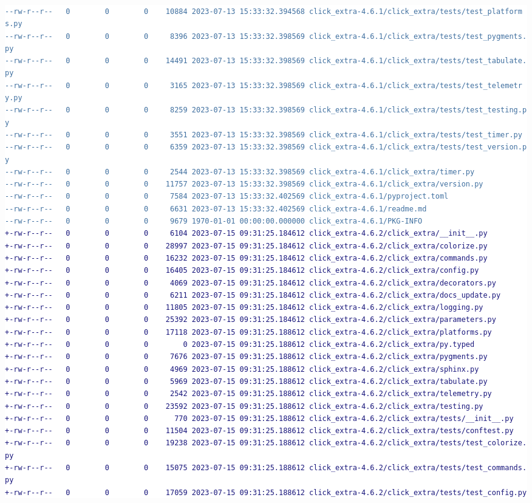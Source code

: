 ```diff
--rw-r--r--   0        0        0    10884 2023-07-13 15:33:32.394568 click_extra-4.6.1/click_extra/tests/test_platforms.py
--rw-r--r--   0        0        0     8396 2023-07-13 15:33:32.398569 click_extra-4.6.1/click_extra/tests/test_pygments.py
--rw-r--r--   0        0        0    14491 2023-07-13 15:33:32.398569 click_extra-4.6.1/click_extra/tests/test_tabulate.py
--rw-r--r--   0        0        0     3165 2023-07-13 15:33:32.398569 click_extra-4.6.1/click_extra/tests/test_telemetry.py
--rw-r--r--   0        0        0     8259 2023-07-13 15:33:32.398569 click_extra-4.6.1/click_extra/tests/test_testing.py
--rw-r--r--   0        0        0     3551 2023-07-13 15:33:32.398569 click_extra-4.6.1/click_extra/tests/test_timer.py
--rw-r--r--   0        0        0     6359 2023-07-13 15:33:32.398569 click_extra-4.6.1/click_extra/tests/test_version.py
--rw-r--r--   0        0        0     2544 2023-07-13 15:33:32.398569 click_extra-4.6.1/click_extra/timer.py
--rw-r--r--   0        0        0    11757 2023-07-13 15:33:32.398569 click_extra-4.6.1/click_extra/version.py
--rw-r--r--   0        0        0     7584 2023-07-13 15:33:32.402569 click_extra-4.6.1/pyproject.toml
--rw-r--r--   0        0        0     6631 2023-07-13 15:33:32.402569 click_extra-4.6.1/readme.md
--rw-r--r--   0        0        0     9679 1970-01-01 00:00:00.000000 click_extra-4.6.1/PKG-INFO
+-rw-r--r--   0        0        0     6104 2023-07-15 09:31:25.184612 click_extra-4.6.2/click_extra/__init__.py
+-rw-r--r--   0        0        0    28997 2023-07-15 09:31:25.184612 click_extra-4.6.2/click_extra/colorize.py
+-rw-r--r--   0        0        0    16232 2023-07-15 09:31:25.184612 click_extra-4.6.2/click_extra/commands.py
+-rw-r--r--   0        0        0    16405 2023-07-15 09:31:25.184612 click_extra-4.6.2/click_extra/config.py
+-rw-r--r--   0        0        0     4069 2023-07-15 09:31:25.184612 click_extra-4.6.2/click_extra/decorators.py
+-rw-r--r--   0        0        0     6211 2023-07-15 09:31:25.184612 click_extra-4.6.2/click_extra/docs_update.py
+-rw-r--r--   0        0        0    11805 2023-07-15 09:31:25.184612 click_extra-4.6.2/click_extra/logging.py
+-rw-r--r--   0        0        0    25392 2023-07-15 09:31:25.184612 click_extra-4.6.2/click_extra/parameters.py
+-rw-r--r--   0        0        0    17118 2023-07-15 09:31:25.188612 click_extra-4.6.2/click_extra/platforms.py
+-rw-r--r--   0        0        0        0 2023-07-15 09:31:25.188612 click_extra-4.6.2/click_extra/py.typed
+-rw-r--r--   0        0        0     7676 2023-07-15 09:31:25.188612 click_extra-4.6.2/click_extra/pygments.py
+-rw-r--r--   0        0        0     4969 2023-07-15 09:31:25.188612 click_extra-4.6.2/click_extra/sphinx.py
+-rw-r--r--   0        0        0     5969 2023-07-15 09:31:25.188612 click_extra-4.6.2/click_extra/tabulate.py
+-rw-r--r--   0        0        0     2542 2023-07-15 09:31:25.188612 click_extra-4.6.2/click_extra/telemetry.py
+-rw-r--r--   0        0        0    23592 2023-07-15 09:31:25.188612 click_extra-4.6.2/click_extra/testing.py
+-rw-r--r--   0        0        0      770 2023-07-15 09:31:25.188612 click_extra-4.6.2/click_extra/tests/__init__.py
+-rw-r--r--   0        0        0    11504 2023-07-15 09:31:25.188612 click_extra-4.6.2/click_extra/tests/conftest.py
+-rw-r--r--   0        0        0    19238 2023-07-15 09:31:25.188612 click_extra-4.6.2/click_extra/tests/test_colorize.py
+-rw-r--r--   0        0        0    15075 2023-07-15 09:31:25.188612 click_extra-4.6.2/click_extra/tests/test_commands.py
+-rw-r--r--   0        0        0    17059 2023-07-15 09:31:25.188612 click_extra-4.6.2/click_extra/tests/test_config.py
```